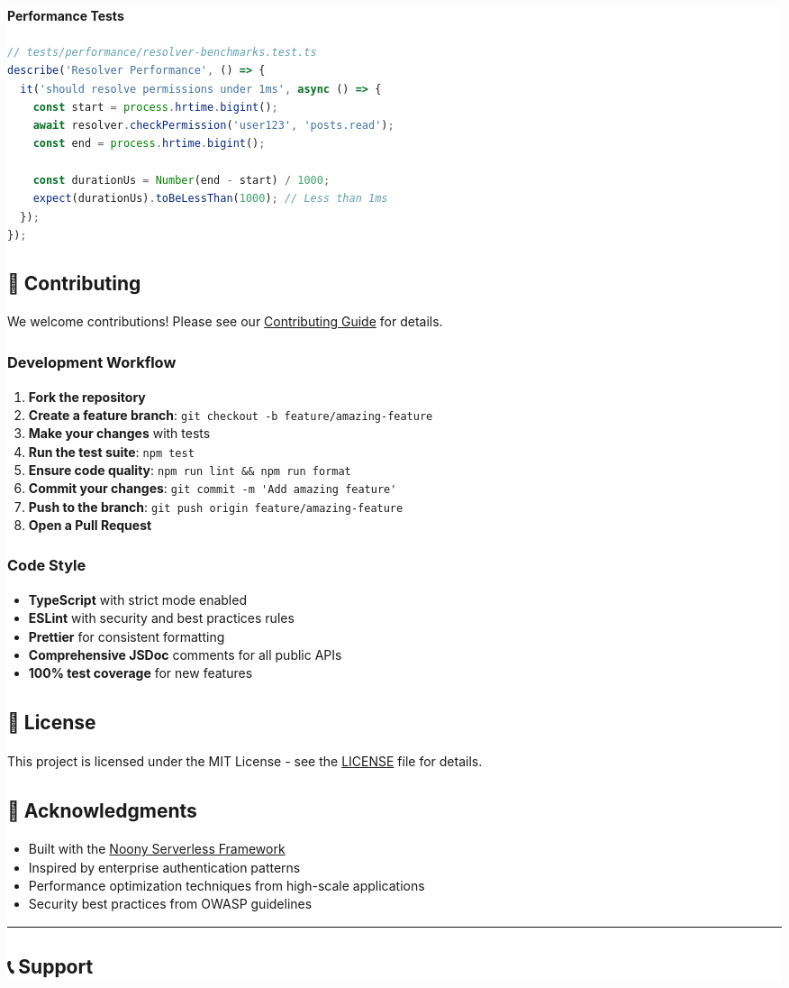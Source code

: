 #### Performance Tests
```typescript
// tests/performance/resolver-benchmarks.test.ts
describe('Resolver Performance', () => {
  it('should resolve permissions under 1ms', async () => {
    const start = process.hrtime.bigint();
    await resolver.checkPermission('user123', 'posts.read');
    const end = process.hrtime.bigint();
    
    const durationUs = Number(end - start) / 1000;
    expect(durationUs).toBeLessThan(1000); // Less than 1ms
  });
});
```

## 🤝 Contributing

We welcome contributions! Please see our [Contributing Guide](../../CONTRIBUTING.md) for details.

### Development Workflow

1. **Fork the repository**
2. **Create a feature branch**: `git checkout -b feature/amazing-feature`
3. **Make your changes** with tests
4. **Run the test suite**: `npm test`
5. **Ensure code quality**: `npm run lint && npm run format`
6. **Commit your changes**: `git commit -m 'Add amazing feature'`
7. **Push to the branch**: `git push origin feature/amazing-feature`
8. **Open a Pull Request**

### Code Style

- **TypeScript** with strict mode enabled
- **ESLint** with security and best practices rules
- **Prettier** for consistent formatting
- **Comprehensive JSDoc** comments for all public APIs
- **100% test coverage** for new features

## 📄 License

This project is licensed under the MIT License - see the [LICENSE](../../LICENSE) file for details.

## 🙏 Acknowledgments

- Built with the [Noony Serverless Framework](https://github.com/noony-serverless/core)
- Inspired by enterprise authentication patterns
- Performance optimization techniques from high-scale applications
- Security best practices from OWASP guidelines

---

## 📞 Support
